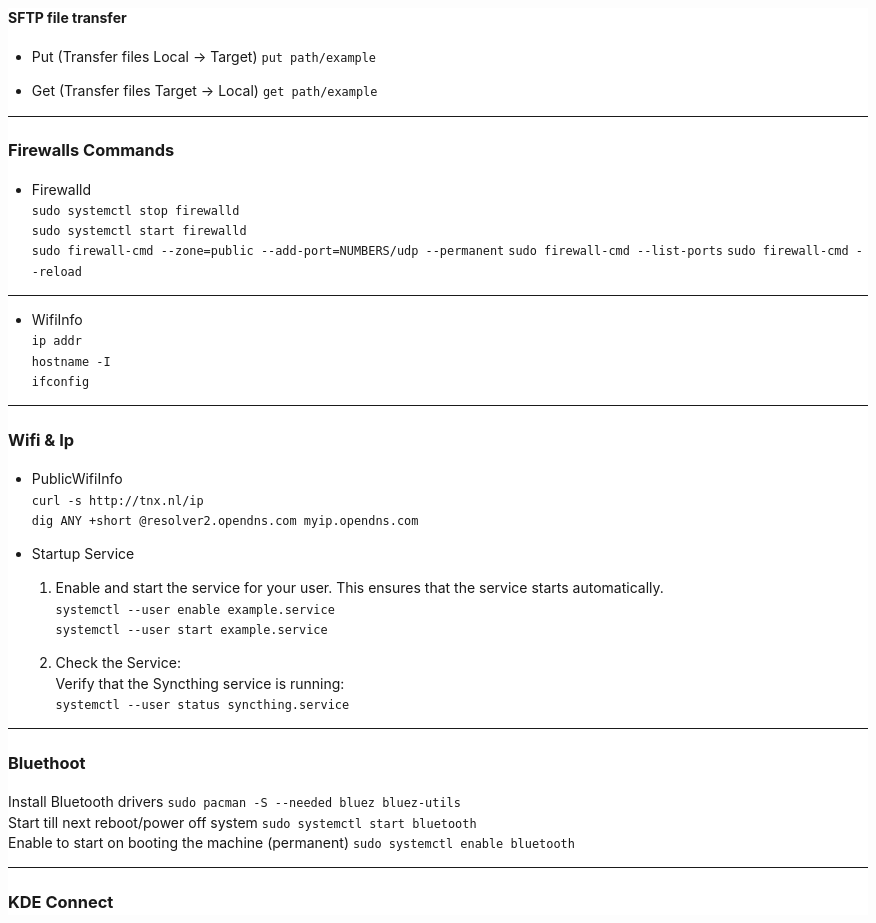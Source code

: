 #### SFTP file transfer

- Put (Transfer files Local -> Target)
    `put path/example`

- Get (Transfer files Target -> Local)
    `get path/example`

* * *

### Firewalls Commands

- Firewalld  
    `sudo systemctl stop firewalld`  
    `sudo systemctl start firewalld`  
    `sudo firewall-cmd --zone=public --add-port=NUMBERS/udp --permanent`
	`sudo firewall-cmd --list-ports`
	`sudo firewall-cmd --reload`

* * *

- WifiInfo  
    `ip addr`  
    `hostname -I`  
    `ifconfig`

* * *

### Wifi & Ip

- PublicWifiInfo  
    `curl -s http://tnx.nl/ip`  
    `dig ANY +short @resolver2.opendns.com myip.opendns.com`
    
- Startup Service
    
    1.  Enable and start the service for your user. This ensures that the service starts automatically.  
        `systemctl --user enable example.service`  
        `systemctl --user start example.service`
        
    2.  Check the Service:  
        Verify that the Syncthing service is running:  
        `systemctl --user status syncthing.service`
        

* * *

### Bluethoot

Install Bluetooth drivers `sudo pacman -S --needed bluez bluez-utils`  
Start till next reboot/power off system `sudo systemctl start bluetooth`  
Enable to start on booting the machine (permanent) `sudo systemctl enable bluetooth`

* * *

### KDE Connect
